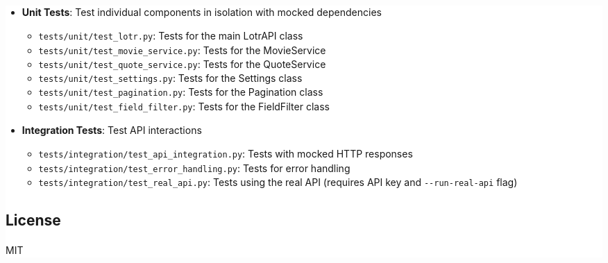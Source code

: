 - **Unit Tests**: Test individual components in isolation with mocked dependencies
  - `tests/unit/test_lotr.py`: Tests for the main LotrAPI class
  - `tests/unit/test_movie_service.py`: Tests for the MovieService
  - `tests/unit/test_quote_service.py`: Tests for the QuoteService
  - `tests/unit/test_settings.py`: Tests for the Settings class
  - `tests/unit/test_pagination.py`: Tests for the Pagination class
  - `tests/unit/test_field_filter.py`: Tests for the FieldFilter class

- **Integration Tests**: Test API interactions 
  - `tests/integration/test_api_integration.py`: Tests with mocked HTTP responses
  - `tests/integration/test_error_handling.py`: Tests for error handling
  - `tests/integration/test_real_api.py`: Tests using the real API (requires API key and `--run-real-api` flag)

## License

MIT
